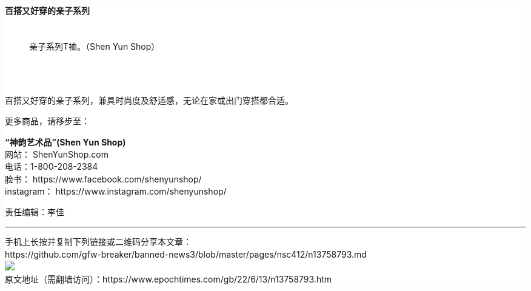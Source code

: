 </p>
<h4>
 <ok href="https://www.shenyunshop.com/products/the-magical-and-unstoppable-monkey-king" rel="noopener noreferrer" target="_blank">
  百搭又好穿的亲子系列
 </ok>
</h4>
<figure aria-describedby="caption-attachment-13758957" class="wp-caption aligncenter" id="attachment_13758957" style="width: 450px">
 <ok href="https://i.epochtimes.com/assets/uploads/2022/06/id13758957-TL2_2552-1.jpg" target="_blank">
  <img alt="" class="size-medium wp-image-13758957" src="https://i.epochtimes.com/assets/uploads/2022/06/id13758957-TL2_2552-1-450x450.jpg"/>
 </ok>
 <br/><figcaption class="wp-caption-text" id="caption-attachment-13758957">
  亲子系列T裇。（Shen Yun Shop）
 </figcaption><br/>
</figure><br/>
<p>
 百搭又好穿的亲子系列，兼具时尚度及舒适感，无论在家或出门穿搭都合适。
</p>
<p>
 更多商品，请移步至：
</p>
<p>
 <strong>
  “神韵艺术品”(Shen Yun Shop)
  <br/>
 </strong>
 网站：
 <ok href="http://shenyunshop.com/" rel="noopener noreferrer" target="_blank">
  ShenYunShop.com
 </ok>
 <br/>
 电话：1-800-208-2384
 <br/>
 脸书：
 <ok href="https://www.facebook.com/shenyunshop/" rel="noopener noreferrer" target="_blank">
  https://www.facebook.com/shenyunshop/
 </ok>
 <br/>
 instagram：
 <ok href="https://www.instagram.com/shenyunshop/" rel="noopener noreferrer" target="_blank">
  https://www.instagram.com/shenyunshop/
 </ok>
</p>
<p>
 责任编辑：李佳
</p>
</div>
<hr/>
手机上长按并复制下列链接或二维码分享本文章：<br/>
https://github.com/gfw-breaker/banned-news3/blob/master/pages/nsc412/n13758793.md <br/>
<a href='https://github.com/gfw-breaker/banned-news3/blob/master/pages/nsc412/n13758793.md'><img src='https://github.com/gfw-breaker/banned-news3/blob/master/pages/nsc412/n13758793.md.png'/></a> <br/>
原文地址（需翻墙访问）：https://www.epochtimes.com/gb/22/6/13/n13758793.htm
